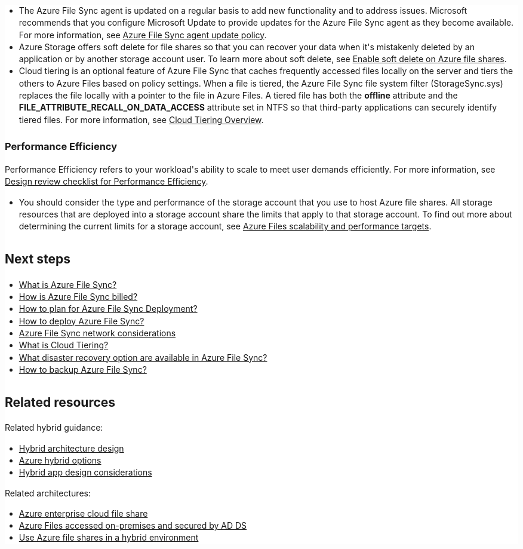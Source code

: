 - The Azure File Sync agent is updated on a regular basis to add new functionality and to address issues. Microsoft recommends that you configure Microsoft Update to provide updates for the Azure File Sync agent as they become available. For more information, see [Azure File Sync agent update policy][Azure File Sync agent update policy].
- Azure Storage offers soft delete for file shares so that you can recover your data when it's mistakenly deleted by an application or by another storage account user. To learn more about soft delete, see [Enable soft delete on Azure file shares][Enable soft delete on Azure file shares].
- Cloud tiering is an optional feature of Azure File Sync that caches frequently accessed files locally on the server and tiers the others to Azure Files based on policy settings. When a file is tiered, the Azure File Sync file system filter (StorageSync.sys) replaces the file locally with a pointer to the file in Azure Files. A tiered file has both the **offline** attribute and the **FILE_ATTRIBUTE_RECALL_ON_DATA_ACCESS** attribute set in NTFS so that third-party applications can securely identify tiered files. For more information, see [Cloud Tiering Overview][Cloud Tiering Overview].

### Performance Efficiency

Performance Efficiency refers to your workload's ability to scale to meet user demands efficiently. For more information, see [Design review checklist for Performance Efficiency](/azure/well-architected/performance-efficiency/checklist).

- You should consider the type and performance of the storage account that you use to host Azure file shares. All storage resources that are deployed into a storage account share the limits that apply to that storage account. To find out more about determining the current limits for a storage account, see [Azure Files scalability and performance targets][Azure Files scalability and performance targets].

## Next steps

- [What is Azure File Sync?](/azure/storage/file-sync/file-sync-introduction)
- [How is Azure File Sync billed?](/azure/storage/files/understanding-billing?toc=/azure/storage/file-sync/toc.json#azure-file-sync)
- [How to plan for Azure File Sync Deployment?](/azure/storage/file-sync/file-sync-planning)
- [How to deploy Azure File Sync?](/azure/storage/file-sync/file-sync-deployment-guide)
- [Azure File Sync network considerations](/azure/storage/file-sync/file-sync-networking-overview)
- [What is Cloud Tiering?](/azure/storage/file-sync/file-sync-cloud-tiering-overview)
- [What disaster recovery option are available in Azure File Sync?](/azure/storage/file-sync/file-sync-disaster-recovery-best-practices)
- [How to backup Azure File Sync?](/azure/storage/file-sync/file-sync-disaster-recovery-best-practices)

## Related resources

Related hybrid guidance:

- [Hybrid architecture design](hybrid-start-here.md)
- [Azure hybrid options](../guide/technology-choices/hybrid-considerations.yml)
- [Hybrid app design considerations](/hybrid/app-solutions/overview-app-design-considerations)

Related architectures:

- [Azure enterprise cloud file share](azure-files-private.yml)
- [Azure Files accessed on-premises and secured by AD DS](../example-scenario/hybrid/azure-files-on-premises-authentication.yml)
- [Use Azure file shares in a hybrid environment](azure-file-share.yml)


[Architecture diagram]: ./images/hybrid-file-services.svg
[Visio diagram]: https://arch-center.azureedge.net/hybrid-file-services.vsdx
[Storage Account]: /azure/storage/common/storage-account-overview
[Azure Files]: /azure/storage/files/storage-files-planning
[Azure Active Directory]: /entra/fundamentals/whatis
[Azure File Sync proxy and firewall settings]: /azure/storage/files/storage-sync-files-firewall-and-proxy
[Windows file server considerations]: /azure/storage/files/storage-sync-files-planning#windows-file-server-considerations
[Azure File Sync Agent Download]: https://go.microsoft.com/fwlink/?linkid=858257
[Azure File Sync region availability]: /azure/storage/files/storage-sync-files-planning#azure-file-sync-region-availability
[Azure File Sync networking considerations]: /azure/storage/files/storage-sync-files-networking-overview
[Azure Files scalability and performance targets]: /azure/storage/files/storage-files-scale-targets
[Enable soft delete on Azure file shares]: /azure/storage/files/storage-files-enable-soft-delete?tabs=azure-portal
[Overview of Azure Files identity-based authentication options for SMB access]: /azure/storage/files/storage-files-active-directory-overview
[Azure File Sync agent update policy]: /azure/storage/files/storage-sync-files-planning#azure-file-sync-agent-update-policy
[Cloud Tiering Overview]: /azure/storage/files/storage-sync-cloud-tiering
[Self-service restore through Previous Versions and VSS (Volume Shadow Copy Service)]: /azure/storage/files/storage-sync-files-deployment-guide?tabs=azure-portal#self-service-restore-through-previous-versions-and-vss-volume-shadow-copy-service
[Azure Storage Overview pricing]: https://azure.microsoft.com/pricing/details/storage/
[Bandwidth Pricing Details]: https://azure.microsoft.com/pricing/details/data-transfers/
[Pricing calculator]: https://azure.microsoft.com/pricing/calculator/?scenario=data-management